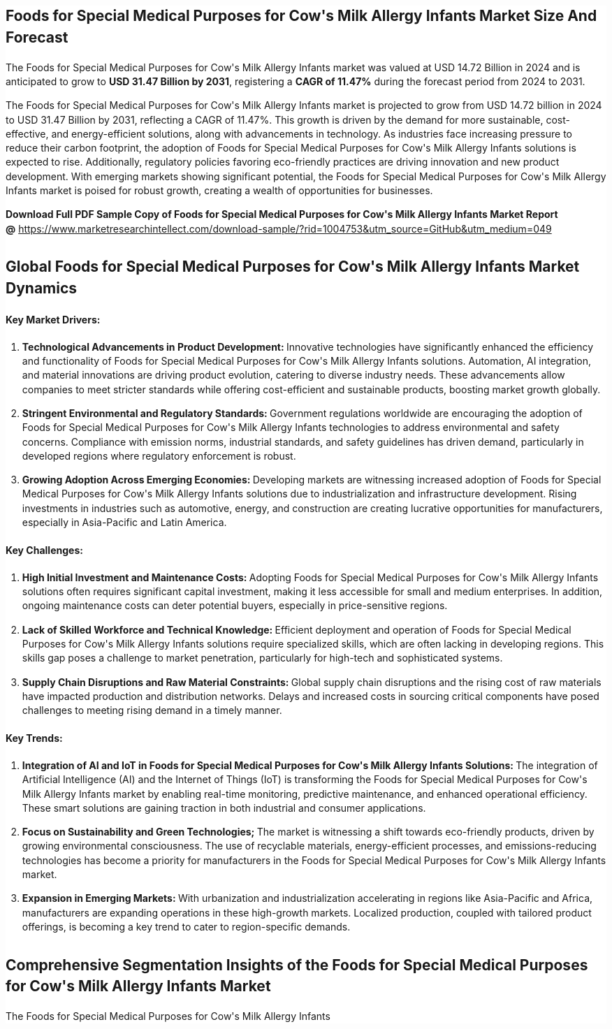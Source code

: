 <h2>Foods for Special Medical Purposes for Cow's Milk Allergy Infants Market Size And Forecast</h2><p>The Foods for Special Medical Purposes for Cow's Milk Allergy Infants market was valued at USD 14.72 Billion in 2024 and is anticipated to grow to <strong>USD 31.47 Billion by 2031</strong>, registering a <strong>CAGR of 11.47%</strong> during the forecast period from 2024 to 2031.</p><p>The Foods for Special Medical Purposes for Cow's Milk Allergy Infants market is projected to grow from USD 14.72 billion in 2024 to USD 31.47 Billion by 2031, reflecting a CAGR of 11.47%. This growth is driven by the demand for more sustainable, cost-effective, and energy-efficient solutions, along with advancements in technology. As industries face increasing pressure to reduce their carbon footprint, the adoption of Foods for Special Medical Purposes for Cow's Milk Allergy Infants solutions is expected to rise. Additionally, regulatory policies favoring eco-friendly practices are driving innovation and new product development. With emerging markets showing significant potential, the Foods for Special Medical Purposes for Cow's Milk Allergy Infants market is poised for robust growth, creating a wealth of opportunities for businesses.</p><p><strong>Download Full PDF Sample Copy of Foods for Special Medical Purposes for Cow's Milk Allergy Infants Market Report @</strong>&nbsp;<a href="https://www.marketresearchintellect.com/download-sample/?rid=1004753&amp;utm_source=GitHub&amp;utm_medium=049">https://www.marketresearchintellect.com/download-sample/?rid=1004753&amp;utm_source=GitHub&amp;utm_medium=049</a></p><h2>Global Foods for Special Medical Purposes for Cow's Milk Allergy Infants Market Dynamics</h2><h4><strong>Key Market Drivers:</strong></h4><ol><li><p><strong>Technological Advancements in Product Development:&nbsp;</strong>Innovative technologies have significantly enhanced the efficiency and functionality of Foods for Special Medical Purposes for Cow's Milk Allergy Infants solutions. Automation, AI integration, and material innovations are driving product evolution, catering to diverse industry needs. These advancements allow companies to meet stricter standards while offering cost-efficient and sustainable products, boosting market growth globally.</p></li><li><p><strong>Stringent Environmental and Regulatory Standards:&nbsp;</strong>Government regulations worldwide are encouraging the adoption of Foods for Special Medical Purposes for Cow's Milk Allergy Infants technologies to address environmental and safety concerns. Compliance with emission norms, industrial standards, and safety guidelines has driven demand, particularly in developed regions where regulatory enforcement is robust.</p></li><li><p><strong>Growing Adoption Across Emerging Economies:&nbsp;</strong>Developing markets are witnessing increased adoption of Foods for Special Medical Purposes for Cow's Milk Allergy Infants solutions due to industrialization and infrastructure development. Rising investments in industries such as automotive, energy, and construction are creating lucrative opportunities for manufacturers, especially in Asia-Pacific and Latin America.</p></li></ol><h4><strong>Key Challenges:</strong></h4><ol><li><p><strong>High Initial Investment and Maintenance Costs:&nbsp;</strong>Adopting Foods for Special Medical Purposes for Cow's Milk Allergy Infants solutions often requires significant capital investment, making it less accessible for small and medium enterprises. In addition, ongoing maintenance costs can deter potential buyers, especially in price-sensitive regions.</p></li><li><p><strong>Lack of Skilled Workforce and Technical Knowledge:&nbsp;</strong>Efficient deployment and operation of Foods for Special Medical Purposes for Cow's Milk Allergy Infants solutions require specialized skills, which are often lacking in developing regions. This skills gap poses a challenge to market penetration, particularly for high-tech and sophisticated systems.</p></li><li><p><strong>Supply Chain Disruptions and Raw Material Constraints:&nbsp;</strong>Global supply chain disruptions and the rising cost of raw materials have impacted production and distribution networks. Delays and increased costs in sourcing critical components have posed challenges to meeting rising demand in a timely manner.</p></li></ol><h4><strong>Key Trends:</strong></h4><ol><li><p><strong>Integration of AI and IoT in Foods for Special Medical Purposes for Cow's Milk Allergy Infants Solutions:&nbsp;</strong>The integration of Artificial Intelligence (AI) and the Internet of Things (IoT) is transforming the Foods for Special Medical Purposes for Cow's Milk Allergy Infants market by enabling real-time monitoring, predictive maintenance, and enhanced operational efficiency. These smart solutions are gaining traction in both industrial and consumer applications.</p></li><li><p><strong>Focus on Sustainability and Green Technologies;&nbsp;</strong>The market is witnessing a shift towards eco-friendly products, driven by growing environmental consciousness. The use of recyclable materials, energy-efficient processes, and emissions-reducing technologies has become a priority for manufacturers in the Foods for Special Medical Purposes for Cow's Milk Allergy Infants market.</p></li><li><p><strong>Expansion in Emerging Markets:&nbsp;</strong>With urbanization and industrialization accelerating in regions like Asia-Pacific and Africa, manufacturers are expanding operations in these high-growth markets. Localized production, coupled with tailored product offerings, is becoming a key trend to cater to region-specific demands.</p></li></ol><div class="article-main__content" data-test-id="publishing-text-block"><h2>Comprehensive Segmentation Insights of the Foods for Special Medical Purposes for Cow's Milk Allergy Infants Market</h2><p>The Foods for Special Medical Purposes for Cow's Milk Allergy Infants